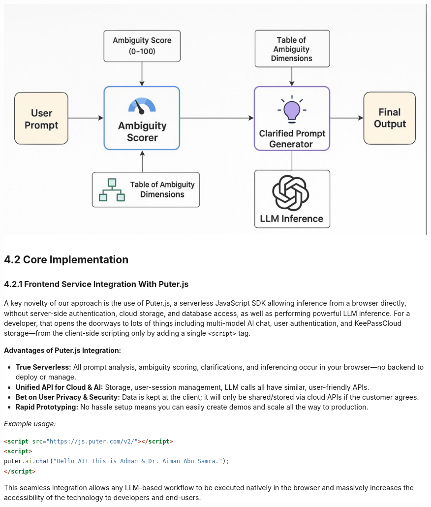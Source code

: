 ![System Architecture](images/Figure1.jpeg)

## 4.2 Core Implementation
### 4.2.1 Frontend Service Integration With Puter.js

A key novelty of our approach is the use of Puter.js, a serverless JavaScript SDK allowing inference from a browser directly, without server-side authentication, cloud storage, and database access, as well as performing powerful LLM inference. For a developer, that opens the doorways to lots of things including multi-model AI chat, user authentication, and KeePassCloud storage—from the client-side scripting only by adding a single `<script>` tag.

**Advantages of Puter.js Integration:**

- **True Serverless:** All prompt analysis, ambiguity scoring, clarifications, and inferencing occur in your browser—no backend to deploy or manage.
- **Unified API for Cloud & AI:** Storage, user-session management, LLM calls all have similar, user-friendly APIs.
- **Bet on User Privacy & Security:** Data is kept at the client; it will only be shared/stored via cloud APIs if the customer agrees.
- **Rapid Prototyping:** No hassle setup means you can easily create demos and scale all the way to production.

*Example usage:*
```html
<script src="https://js.puter.com/v2/"></script>
<script>
puter.ai.chat("Hello AI! This is Adnan & Dr. Aiman Abu Samra.");
</script>
```
This seamless integration allows any LLM-based workflow to be executed natively in the browser and massively increases the accessibility of the technology to developers and end-users.
